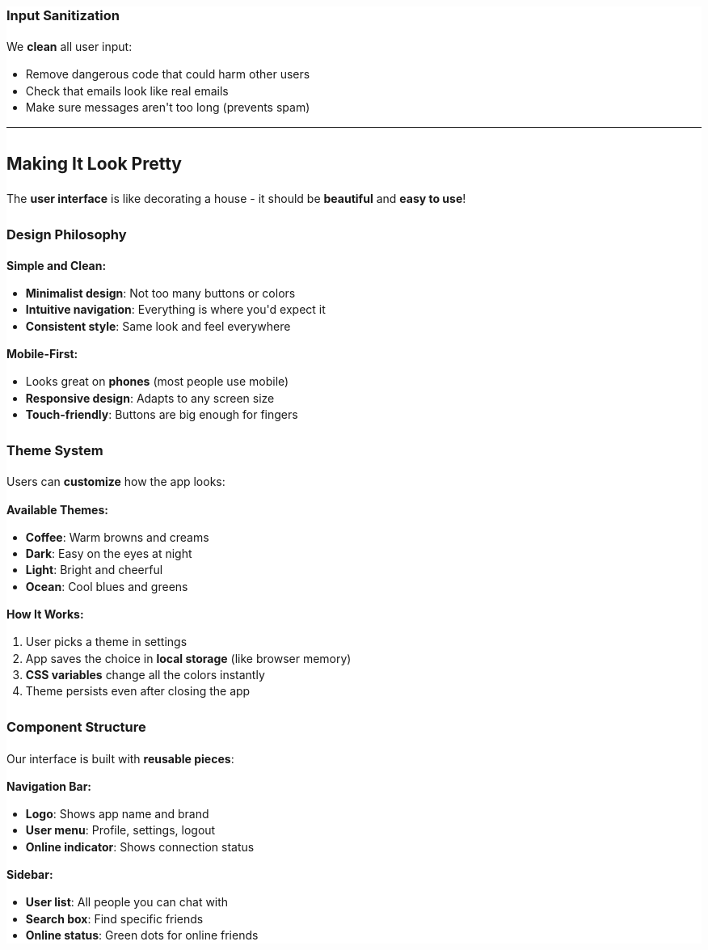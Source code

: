 ### Input Sanitization

We **clean** all user input:
- Remove dangerous code that could harm other users
- Check that emails look like real emails
- Make sure messages aren't too long (prevents spam)

---

## Making It Look Pretty

The **user interface** is like decorating a house - it should be **beautiful** and **easy to use**!

### Design Philosophy

**Simple and Clean:**
- **Minimalist design**: Not too many buttons or colors
- **Intuitive navigation**: Everything is where you'd expect it
- **Consistent style**: Same look and feel everywhere

**Mobile-First:**
- Looks great on **phones** (most people use mobile)
- **Responsive design**: Adapts to any screen size
- **Touch-friendly**: Buttons are big enough for fingers

### Theme System

Users can **customize** how the app looks:

**Available Themes:**
- **Coffee**: Warm browns and creams
- **Dark**: Easy on the eyes at night
- **Light**: Bright and cheerful
- **Ocean**: Cool blues and greens

**How It Works:**
1. User picks a theme in settings
2. App saves the choice in **local storage** (like browser memory)
3. **CSS variables** change all the colors instantly
4. Theme persists even after closing the app

### Component Structure

Our interface is built with **reusable pieces**:

**Navigation Bar:**
- **Logo**: Shows app name and brand
- **User menu**: Profile, settings, logout
- **Online indicator**: Shows connection status

**Sidebar:**
- **User list**: All people you can chat with
- **Search box**: Find specific friends
- **Online status**: Green dots for online friends
